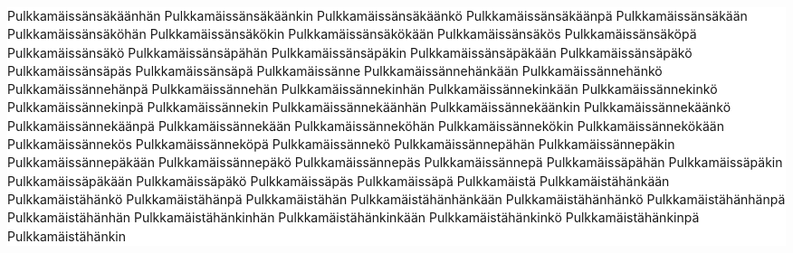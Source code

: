 Pulkkamäissänsäkäänhän
Pulkkamäissänsäkäänkin
Pulkkamäissänsäkäänkö
Pulkkamäissänsäkäänpä
Pulkkamäissänsäkään
Pulkkamäissänsäköhän
Pulkkamäissänsäkökin
Pulkkamäissänsäkökään
Pulkkamäissänsäkös
Pulkkamäissänsäköpä
Pulkkamäissänsäkö
Pulkkamäissänsäpähän
Pulkkamäissänsäpäkin
Pulkkamäissänsäpäkään
Pulkkamäissänsäpäkö
Pulkkamäissänsäpäs
Pulkkamäissänsäpä
Pulkkamäissänne
Pulkkamäissännehänkään
Pulkkamäissännehänkö
Pulkkamäissännehänpä
Pulkkamäissännehän
Pulkkamäissännekinhän
Pulkkamäissännekinkään
Pulkkamäissännekinkö
Pulkkamäissännekinpä
Pulkkamäissännekin
Pulkkamäissännekäänhän
Pulkkamäissännekäänkin
Pulkkamäissännekäänkö
Pulkkamäissännekäänpä
Pulkkamäissännekään
Pulkkamäissänneköhän
Pulkkamäissännekökin
Pulkkamäissännekökään
Pulkkamäissännekös
Pulkkamäissänneköpä
Pulkkamäissännekö
Pulkkamäissännepähän
Pulkkamäissännepäkin
Pulkkamäissännepäkään
Pulkkamäissännepäkö
Pulkkamäissännepäs
Pulkkamäissännepä
Pulkkamäissäpähän
Pulkkamäissäpäkin
Pulkkamäissäpäkään
Pulkkamäissäpäkö
Pulkkamäissäpäs
Pulkkamäissäpä
Pulkkamäistä
Pulkkamäistähänkään
Pulkkamäistähänkö
Pulkkamäistähänpä
Pulkkamäistähän
Pulkkamäistähänhänkään
Pulkkamäistähänhänkö
Pulkkamäistähänhänpä
Pulkkamäistähänhän
Pulkkamäistähänkinhän
Pulkkamäistähänkinkään
Pulkkamäistähänkinkö
Pulkkamäistähänkinpä
Pulkkamäistähänkin